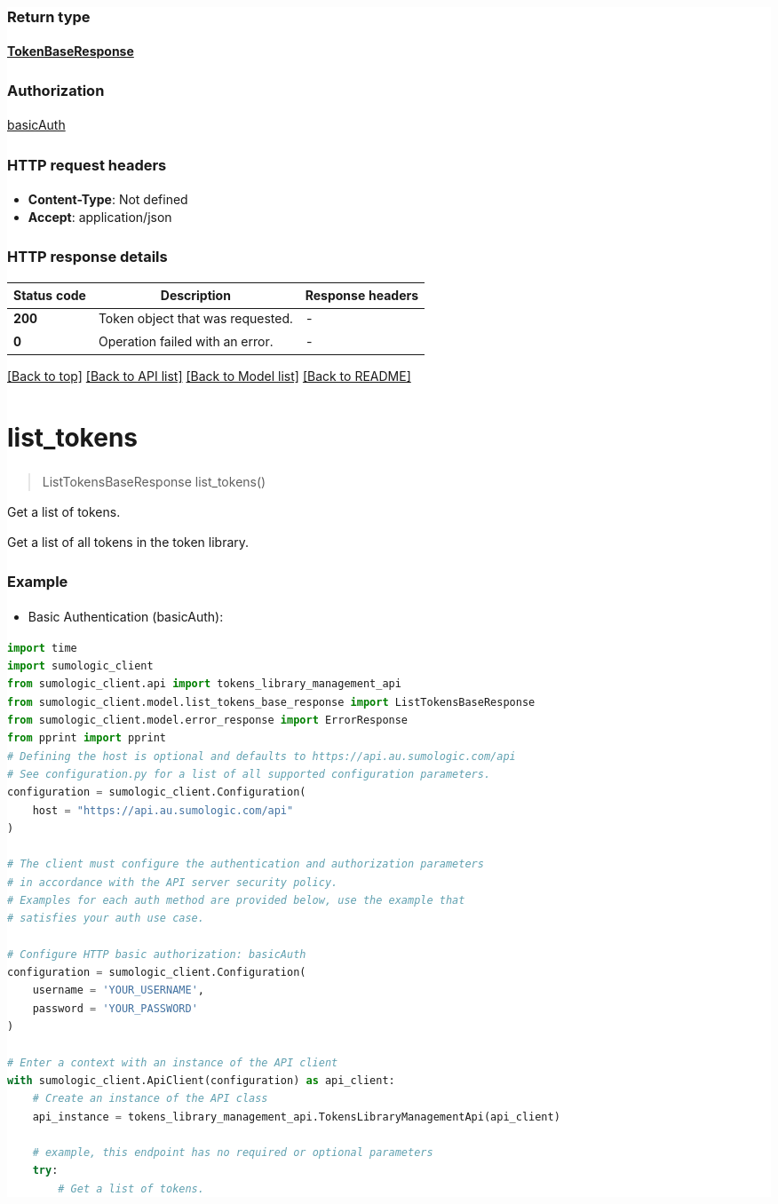 ### Return type

[**TokenBaseResponse**](TokenBaseResponse.md)

### Authorization

[basicAuth](../README.md#basicAuth)

### HTTP request headers

 - **Content-Type**: Not defined
 - **Accept**: application/json


### HTTP response details
| Status code | Description | Response headers |
|-------------|-------------|------------------|
**200** | Token object that was requested. |  -  |
**0** | Operation failed with an error. |  -  |

[[Back to top]](#) [[Back to API list]](../README.md#documentation-for-api-endpoints) [[Back to Model list]](../README.md#documentation-for-models) [[Back to README]](../README.md)

# **list_tokens**
> ListTokensBaseResponse list_tokens()

Get a list of tokens.

Get a list of all tokens in the token library.

### Example

* Basic Authentication (basicAuth):
```python
import time
import sumologic_client
from sumologic_client.api import tokens_library_management_api
from sumologic_client.model.list_tokens_base_response import ListTokensBaseResponse
from sumologic_client.model.error_response import ErrorResponse
from pprint import pprint
# Defining the host is optional and defaults to https://api.au.sumologic.com/api
# See configuration.py for a list of all supported configuration parameters.
configuration = sumologic_client.Configuration(
    host = "https://api.au.sumologic.com/api"
)

# The client must configure the authentication and authorization parameters
# in accordance with the API server security policy.
# Examples for each auth method are provided below, use the example that
# satisfies your auth use case.

# Configure HTTP basic authorization: basicAuth
configuration = sumologic_client.Configuration(
    username = 'YOUR_USERNAME',
    password = 'YOUR_PASSWORD'
)

# Enter a context with an instance of the API client
with sumologic_client.ApiClient(configuration) as api_client:
    # Create an instance of the API class
    api_instance = tokens_library_management_api.TokensLibraryManagementApi(api_client)

    # example, this endpoint has no required or optional parameters
    try:
        # Get a list of tokens.
```